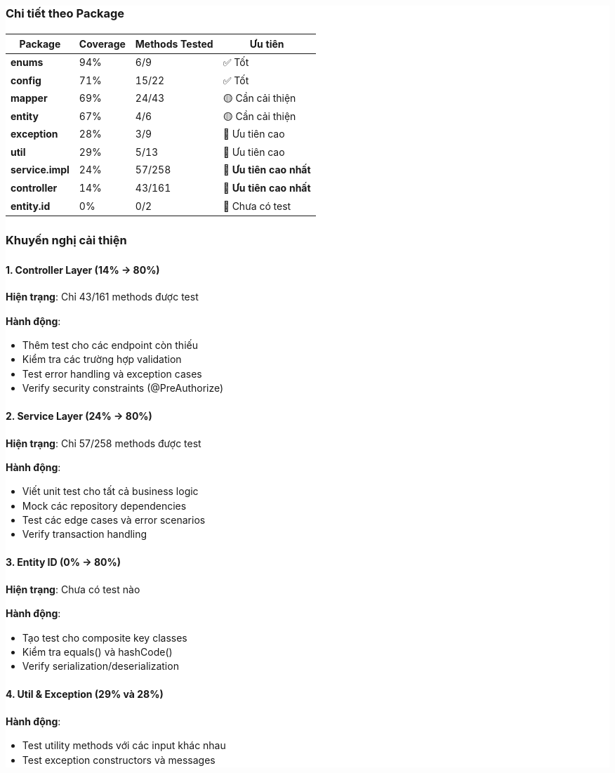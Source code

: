 ### Chi tiết theo Package

| Package | Coverage | Methods Tested | Ưu tiên |
|---------|----------|----------------|---------|
| **enums** | 94% | 6/9 | ✅ Tốt |
| **config** | 71% | 15/22 | ✅ Tốt |
| **mapper** | 69% | 24/43 | 🟡 Cần cải thiện |
| **entity** | 67% | 4/6 | 🟡 Cần cải thiện |
| **exception** | 28% | 3/9 | 🔴 Ưu tiên cao |
| **util** | 29% | 5/13 | 🔴 Ưu tiên cao |
| **service.impl** | 24% | 57/258 | 🔴 **Ưu tiên cao nhất** |
| **controller** | 14% | 43/161 | 🔴 **Ưu tiên cao nhất** |
| **entity.id** | 0% | 0/2 | 🔴 Chưa có test |

### Khuyến nghị cải thiện

#### 1. Controller Layer (14% → 80%)
**Hiện trạng**: Chỉ 43/161 methods được test

**Hành động**:
- Thêm test cho các endpoint còn thiếu
- Kiểm tra các trường hợp validation
- Test error handling và exception cases
- Verify security constraints (@PreAuthorize)

#### 2. Service Layer (24% → 80%)
**Hiện trạng**: Chỉ 57/258 methods được test

**Hành động**:
- Viết unit test cho tất cả business logic
- Mock các repository dependencies
- Test các edge cases và error scenarios
- Verify transaction handling

#### 3. Entity ID (0% → 80%)
**Hiện trạng**: Chưa có test nào

**Hành động**:
- Tạo test cho composite key classes
- Kiểm tra equals() và hashCode()
- Verify serialization/deserialization

#### 4. Util & Exception (29% và 28%)
**Hành động**:
- Test utility methods với các input khác nhau
- Test exception constructors và messages
